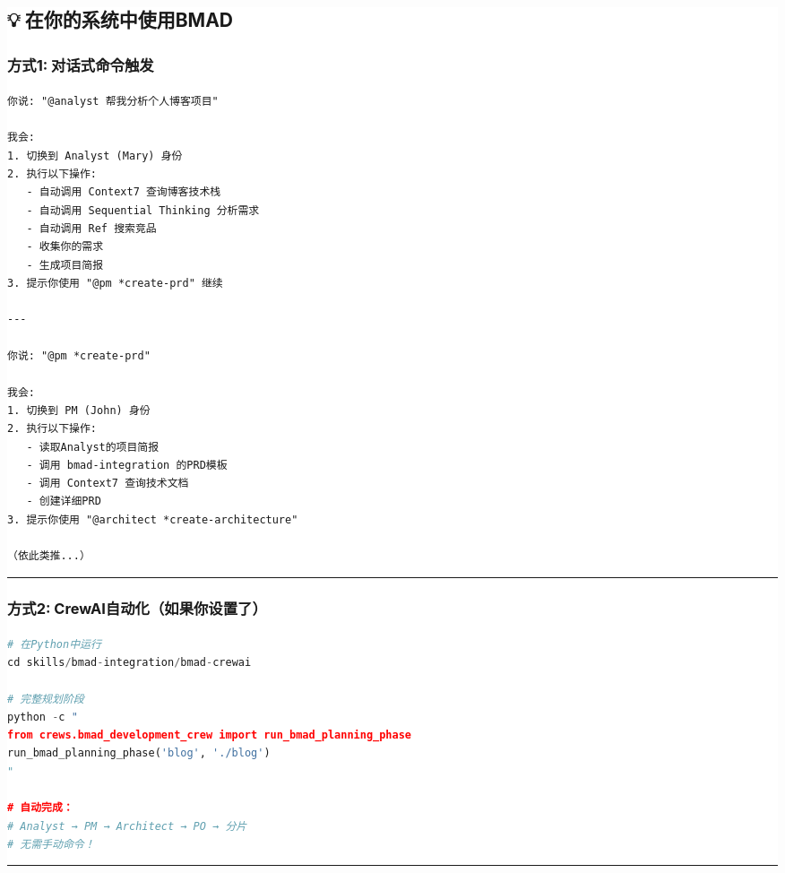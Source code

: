 
## 💡 **在你的系统中使用BMAD**

### **方式1: 对话式命令触发**

```
你说: "@analyst 帮我分析个人博客项目"

我会:
1. 切换到 Analyst (Mary) 身份
2. 执行以下操作:
   - 自动调用 Context7 查询博客技术栈
   - 自动调用 Sequential Thinking 分析需求
   - 自动调用 Ref 搜索竞品
   - 收集你的需求
   - 生成项目简报
3. 提示你使用 "@pm *create-prd" 继续

---

你说: "@pm *create-prd"

我会:
1. 切换到 PM (John) 身份
2. 执行以下操作:
   - 读取Analyst的项目简报
   - 调用 bmad-integration 的PRD模板
   - 调用 Context7 查询技术文档
   - 创建详细PRD
3. 提示你使用 "@architect *create-architecture"

（依此类推...）
```

---

### **方式2: CrewAI自动化（如果你设置了）**

```python
# 在Python中运行
cd skills/bmad-integration/bmad-crewai

# 完整规划阶段
python -c "
from crews.bmad_development_crew import run_bmad_planning_phase
run_bmad_planning_phase('blog', './blog')
"

# 自动完成：
# Analyst → PM → Architect → PO → 分片
# 无需手动命令！
```

---